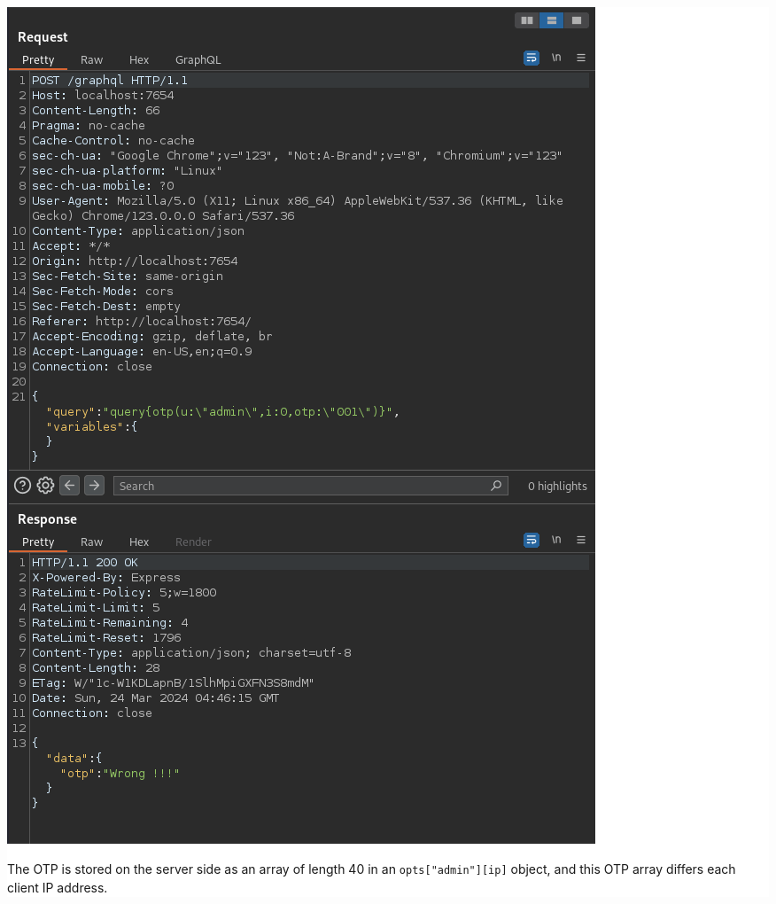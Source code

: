 ![otp_challenge_1.png](img/otp_challenge_1.png)

The OTP is stored on the server side as an array of length 40 in an `opts["admin"][ip]` object, and this OTP array differs each client IP address.
